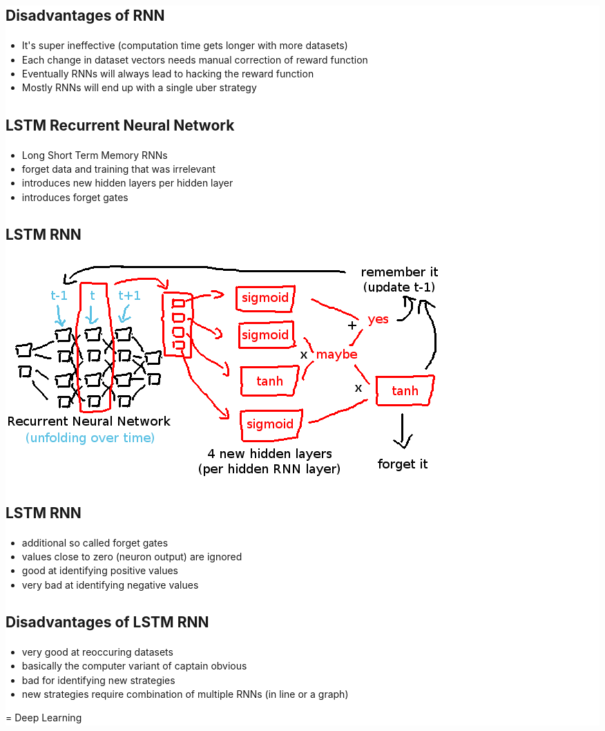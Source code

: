 ## Disadvantages of RNN

- It's super ineffective (computation time gets longer with more datasets)
- Each change in dataset vectors needs manual correction of reward function
- Eventually RNNs will always lead to hacking the reward function
- Mostly RNNs will end up with a single uber strategy

## LSTM Recurrent Neural Network

- Long Short Term Memory RNNs
- forget data and training that was irrelevant
- introduces new hidden layers per hidden layer
- introduces forget gates

## LSTM RNN

![lstm-rnn](/asset/lstm-rnn.png)

## LSTM RNN

- additional so called forget gates
- values close to zero (neuron output) are ignored
- good at identifying positive values
- very bad at identifying negative values

## Disadvantages of LSTM RNN

- very good at reoccuring datasets
- basically the computer variant of captain obvious
- bad for identifying new strategies
- new strategies require combination of multiple RNNs (in line or a graph)


= Deep Learning
